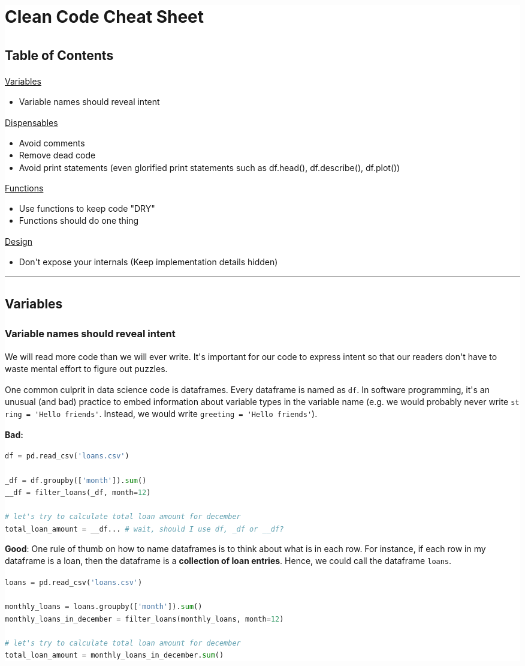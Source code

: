# Clean Code Cheat Sheet

## Table of Contents

[Variables](#variables)
- Variable names should reveal intent

[Dispensables](#dispensables)
- Avoid comments
- Remove dead code
- Avoid print statements (even glorified print statements such as df.head(), df.describe(), df.plot())

[Functions](#functions)
- Use functions to keep code "DRY"
- Functions should do one thing

[Design](#design)
- Don't expose your internals (Keep implementation details hidden)

---

## Variables

### Variable names should reveal intent
We will read more code than we will ever write. It's important for our code to express intent so that our readers don't have to waste mental effort to figure out puzzles. 

One common culprit in data science code is dataframes. Every dataframe is named as `df`. In software programming, it's an unusual (and bad) practice to embed information about variable types in the variable name (e.g. we would probably never write `string = 'Hello friends'`. Instead, we would write `greeting = 'Hello friends'`). 

**Bad:**

```python
df = pd.read_csv('loans.csv')

_df = df.groupby(['month']).sum()
__df = filter_loans(_df, month=12)

# let's try to calculate total loan amount for december
total_loan_amount = __df... # wait, should I use df, _df or __df?
```

**Good**:
One rule of thumb on how to name dataframes is to think about what is in each row. For instance, if each row in my dataframe is a loan, then the dataframe is a **collection of loan entries**. Hence, we could call the dataframe `loans`.

```python
loans = pd.read_csv('loans.csv')

monthly_loans = loans.groupby(['month']).sum()
monthly_loans_in_december = filter_loans(monthly_loans, month=12)

# let's try to calculate total loan amount for december
total_loan_amount = monthly_loans_in_december.sum()

```
